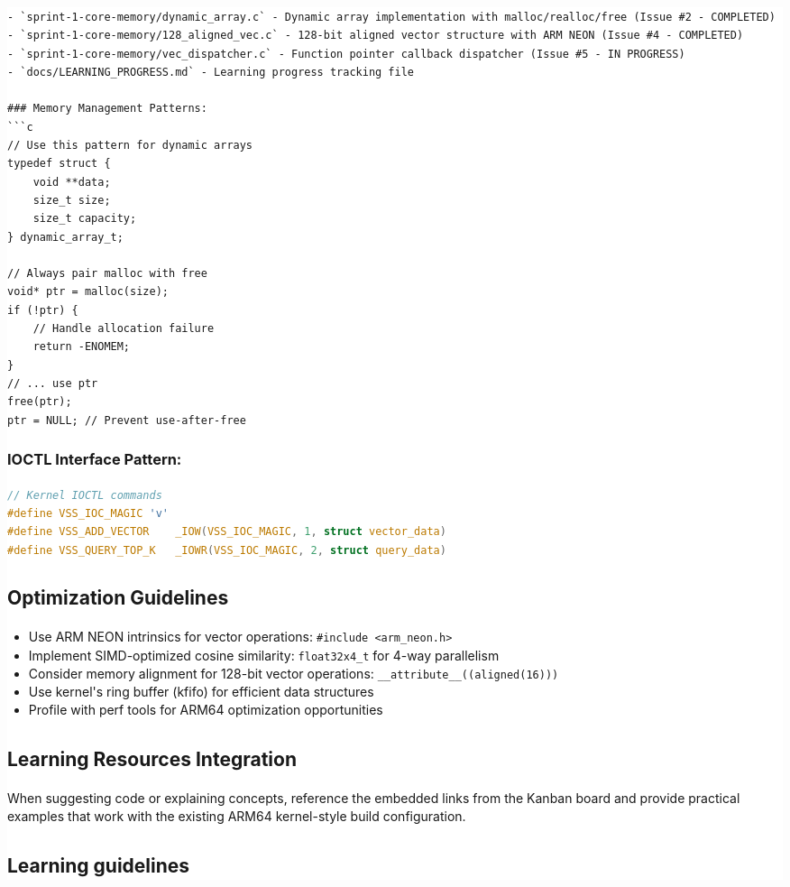 ```
- `sprint-1-core-memory/dynamic_array.c` - Dynamic array implementation with malloc/realloc/free (Issue #2 - COMPLETED)
- `sprint-1-core-memory/128_aligned_vec.c` - 128-bit aligned vector structure with ARM NEON (Issue #4 - COMPLETED)
- `sprint-1-core-memory/vec_dispatcher.c` - Function pointer callback dispatcher (Issue #5 - IN PROGRESS)
- `docs/LEARNING_PROGRESS.md` - Learning progress tracking file

### Memory Management Patterns:
```c
// Use this pattern for dynamic arrays
typedef struct {
    void **data;
    size_t size;
    size_t capacity;
} dynamic_array_t;

// Always pair malloc with free
void* ptr = malloc(size);
if (!ptr) {
    // Handle allocation failure
    return -ENOMEM;
}
// ... use ptr
free(ptr);
ptr = NULL; // Prevent use-after-free
```

### IOCTL Interface Pattern:
```c
// Kernel IOCTL commands
#define VSS_IOC_MAGIC 'v'
#define VSS_ADD_VECTOR    _IOW(VSS_IOC_MAGIC, 1, struct vector_data)
#define VSS_QUERY_TOP_K   _IOWR(VSS_IOC_MAGIC, 2, struct query_data)
```

## Optimization Guidelines

- Use ARM NEON intrinsics for vector operations: `#include <arm_neon.h>`
- Implement SIMD-optimized cosine similarity: `float32x4_t` for 4-way parallelism
- Consider memory alignment for 128-bit vector operations: `__attribute__((aligned(16)))`
- Use kernel's ring buffer (kfifo) for efficient data structures
- Profile with perf tools for ARM64 optimization opportunities

## Learning Resources Integration

When suggesting code or explaining concepts, reference the embedded links from the Kanban board and provide practical examples that work with the existing ARM64 kernel-style build configuration.

## Learning guidelines
